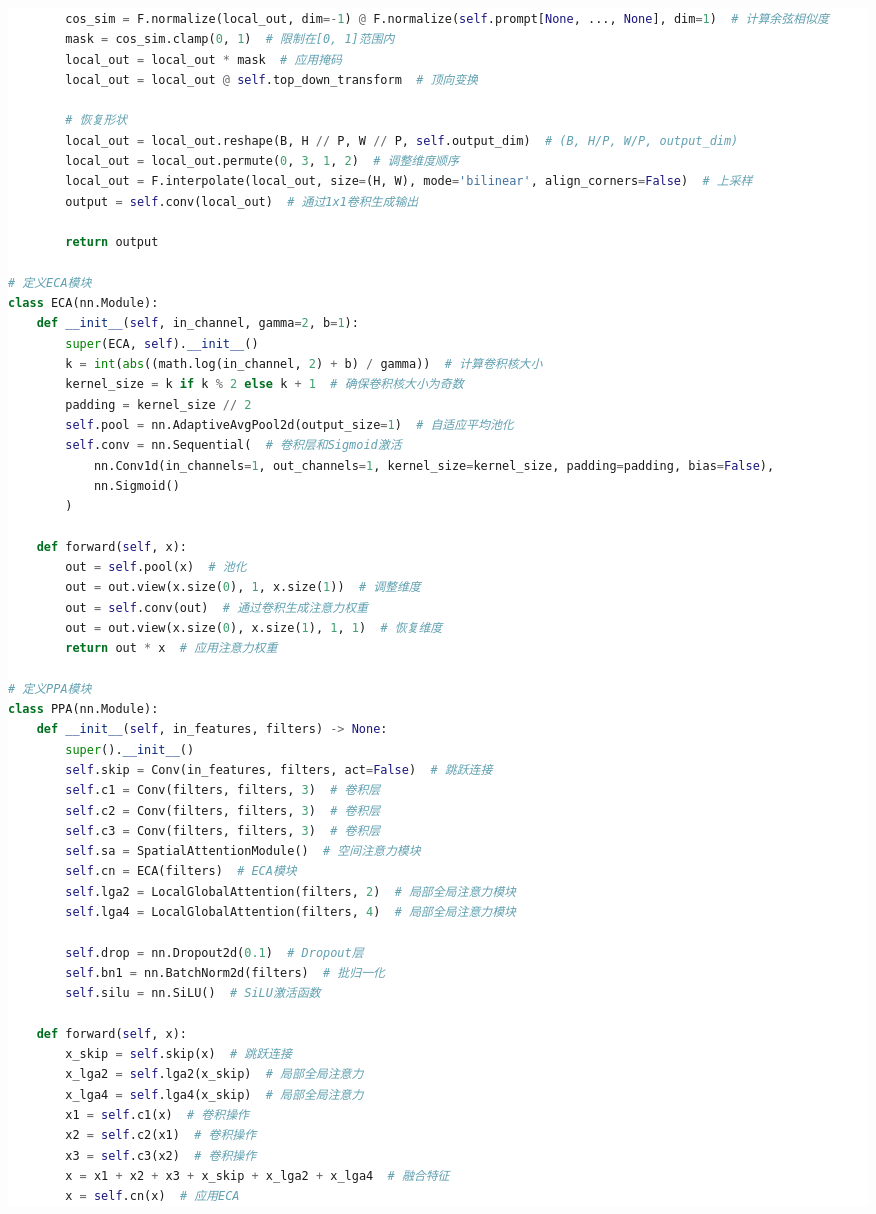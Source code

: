 ```python
        cos_sim = F.normalize(local_out, dim=-1) @ F.normalize(self.prompt[None, ..., None], dim=1)  # 计算余弦相似度
        mask = cos_sim.clamp(0, 1)  # 限制在[0, 1]范围内
        local_out = local_out * mask  # 应用掩码
        local_out = local_out @ self.top_down_transform  # 顶向变换

        # 恢复形状
        local_out = local_out.reshape(B, H // P, W // P, self.output_dim)  # (B, H/P, W/P, output_dim)
        local_out = local_out.permute(0, 3, 1, 2)  # 调整维度顺序
        local_out = F.interpolate(local_out, size=(H, W), mode='bilinear', align_corners=False)  # 上采样
        output = self.conv(local_out)  # 通过1x1卷积生成输出

        return output

# 定义ECA模块
class ECA(nn.Module):
    def __init__(self, in_channel, gamma=2, b=1):
        super(ECA, self).__init__()
        k = int(abs((math.log(in_channel, 2) + b) / gamma))  # 计算卷积核大小
        kernel_size = k if k % 2 else k + 1  # 确保卷积核大小为奇数
        padding = kernel_size // 2
        self.pool = nn.AdaptiveAvgPool2d(output_size=1)  # 自适应平均池化
        self.conv = nn.Sequential(  # 卷积层和Sigmoid激活
            nn.Conv1d(in_channels=1, out_channels=1, kernel_size=kernel_size, padding=padding, bias=False),
            nn.Sigmoid()
        )

    def forward(self, x):
        out = self.pool(x)  # 池化
        out = out.view(x.size(0), 1, x.size(1))  # 调整维度
        out = self.conv(out)  # 通过卷积生成注意力权重
        out = out.view(x.size(0), x.size(1), 1, 1)  # 恢复维度
        return out * x  # 应用注意力权重

# 定义PPA模块
class PPA(nn.Module):
    def __init__(self, in_features, filters) -> None:
        super().__init__()
        self.skip = Conv(in_features, filters, act=False)  # 跳跃连接
        self.c1 = Conv(filters, filters, 3)  # 卷积层
        self.c2 = Conv(filters, filters, 3)  # 卷积层
        self.c3 = Conv(filters, filters, 3)  # 卷积层
        self.sa = SpatialAttentionModule()  # 空间注意力模块
        self.cn = ECA(filters)  # ECA模块
        self.lga2 = LocalGlobalAttention(filters, 2)  # 局部全局注意力模块
        self.lga4 = LocalGlobalAttention(filters, 4)  # 局部全局注意力模块

        self.drop = nn.Dropout2d(0.1)  # Dropout层
        self.bn1 = nn.BatchNorm2d(filters)  # 批归一化
        self.silu = nn.SiLU()  # SiLU激活函数

    def forward(self, x):
        x_skip = self.skip(x)  # 跳跃连接
        x_lga2 = self.lga2(x_skip)  # 局部全局注意力
        x_lga4 = self.lga4(x_skip)  # 局部全局注意力
        x1 = self.c1(x)  # 卷积操作
        x2 = self.c2(x1)  # 卷积操作
        x3 = self.c3(x2)  # 卷积操作
        x = x1 + x2 + x3 + x_skip + x_lga2 + x_lga4  # 融合特征
        x = self.cn(x)  # 应用ECA
```